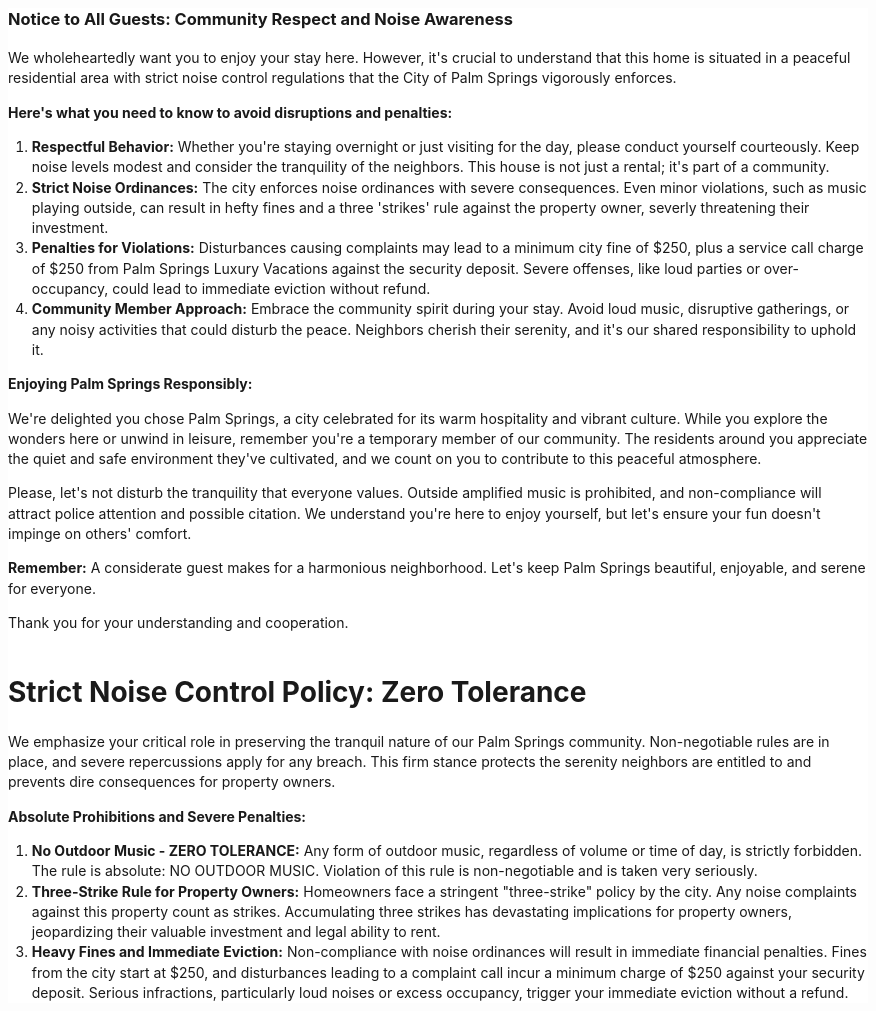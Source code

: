 ### Notice to All Guests: Community Respect and Noise Awareness

We wholeheartedly want you to enjoy your stay here. However, it's crucial to understand that this home is situated in a peaceful residential area with strict noise control regulations that the City of Palm Springs vigorously enforces.

**Here's what you need to know to avoid disruptions and penalties:**

1. **Respectful Behavior:** Whether you're staying overnight or just visiting for the day, please conduct yourself courteously. Keep noise levels modest and consider the tranquility of the neighbors. This house is not just a rental; it's part of a community.
2. **Strict Noise Ordinances:** The city enforces noise ordinances with severe consequences. Even minor violations, such as music playing outside, can result in hefty fines and a three 'strikes' rule against the property owner, severly threatening their investment.
3. **Penalties for Violations:** Disturbances causing complaints may lead to a minimum city fine of $250, plus a service call charge of $250 from Palm Springs Luxury Vacations against the security deposit. Severe offenses, like loud parties or over-occupancy, could lead to immediate eviction without refund.
4. **Community Member Approach:** Embrace the community spirit during your stay. Avoid loud music, disruptive gatherings, or any noisy activities that could disturb the peace. Neighbors cherish their serenity, and it's our shared responsibility to uphold it.

**Enjoying Palm Springs Responsibly:**

We're delighted you chose Palm Springs, a city celebrated for its warm hospitality and vibrant culture. While you explore the wonders here or unwind in leisure, remember you're a temporary member of our community. The residents around you appreciate the quiet and safe environment they've cultivated, and we count on you to contribute to this peaceful atmosphere.

Please, let's not disturb the tranquility that everyone values. Outside amplified music is prohibited, and non-compliance will attract police attention and possible citation. We understand you're here to enjoy yourself, but let's ensure your fun doesn't impinge on others' comfort.

**Remember:** A considerate guest makes for a harmonious neighborhood. Let's keep Palm Springs beautiful, enjoyable, and serene for everyone.

Thank you for your understanding and cooperation.

# Strict Noise Control Policy: Zero Tolerance

We emphasize your critical role in preserving the tranquil nature of our Palm Springs community. Non-negotiable rules are in place, and severe repercussions apply for any breach. This firm stance protects the serenity neighbors are entitled to and prevents dire consequences for property owners.

**Absolute Prohibitions and Severe Penalties:**

1. **No Outdoor Music - ZERO TOLERANCE:** Any form of outdoor music, regardless of volume or time of day, is strictly forbidden. The rule is absolute: NO OUTDOOR MUSIC. Violation of this rule is non-negotiable and is taken very seriously.
2. **Three-Strike Rule for Property Owners:** Homeowners face a stringent "three-strike" policy by the city. Any noise complaints against this property count as strikes. Accumulating three strikes has devastating implications for property owners, jeopardizing their valuable investment and legal ability to rent.
3. **Heavy Fines and Immediate Eviction:** Non-compliance with noise ordinances will result in immediate financial penalties. Fines from the city start at $250, and disturbances leading to a complaint call incur a minimum charge of $250 against your security deposit. Serious infractions, particularly loud noises or excess occupancy, trigger your immediate eviction without a refund.
